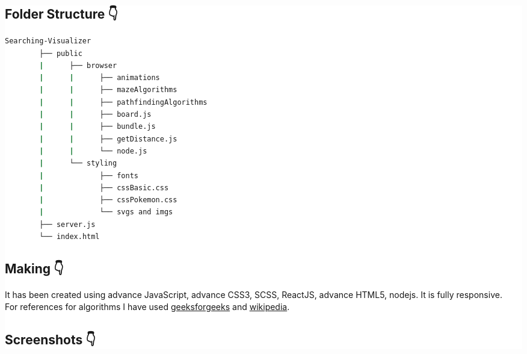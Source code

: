 ## Folder Structure :point_down:

```bash
Searching-Visualizer
        ├── public
        |      ├── browser
        |      |      ├── animations
        |      |      ├── mazeAlgorithms
        |      |      ├── pathfindingAlgorithms
        |      |      ├── board.js
        |      |      ├── bundle.js
        |      |      ├── getDistance.js
        |      |      └── node.js
        |      └── styling
        |             ├── fonts
        |             ├── cssBasic.css
        |             ├── cssPokemon.css
        |             └── svgs and imgs
        ├── server.js
        └── index.html
```                

## Making :point_down:

<div align="justified">
        
It has been created using advance JavaScript, advance CSS3, SCSS, ReactJS, advance HTML5, nodejs. It is fully responsive.<br>
For references for algorithms I have used [geeksforgeeks](https://www.geeksforgeeks.org/searching-algorithms/) and [wikipedia](https://en.wikipedia.org/wiki/Search_algorithm).
</div>

## Screenshots :point_down:

<div align="center">